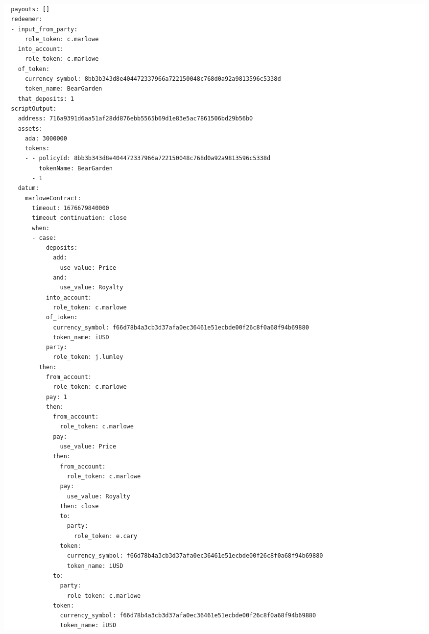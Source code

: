 ```
  payouts: []
  redeemer:
  - input_from_party:
      role_token: c.marlowe
    into_account:
      role_token: c.marlowe
    of_token:
      currency_symbol: 8bb3b343d8e404472337966a722150048c768d0a92a9813596c5338d
      token_name: BearGarden
    that_deposits: 1
  scriptOutput:
    address: 716a9391d6aa51af28dd876ebb5565b69d1e83e5ac7861506bd29b56b0
    assets:
      ada: 3000000
      tokens:
      - - policyId: 8bb3b343d8e404472337966a722150048c768d0a92a9813596c5338d
          tokenName: BearGarden
        - 1
    datum:
      marloweContract:
        timeout: 1676679840000
        timeout_continuation: close
        when:
        - case:
            deposits:
              add:
                use_value: Price
              and:
                use_value: Royalty
            into_account:
              role_token: c.marlowe
            of_token:
              currency_symbol: f66d78b4a3cb3d37afa0ec36461e51ecbde00f26c8f0a68f94b69880
              token_name: iUSD
            party:
              role_token: j.lumley
          then:
            from_account:
              role_token: c.marlowe
            pay: 1
            then:
              from_account:
                role_token: c.marlowe
              pay:
                use_value: Price
              then:
                from_account:
                  role_token: c.marlowe
                pay:
                  use_value: Royalty
                then: close
                to:
                  party:
                    role_token: e.cary
                token:
                  currency_symbol: f66d78b4a3cb3d37afa0ec36461e51ecbde00f26c8f0a68f94b69880
                  token_name: iUSD
              to:
                party:
                  role_token: c.marlowe
              token:
                currency_symbol: f66d78b4a3cb3d37afa0ec36461e51ecbde00f26c8f0a68f94b69880
                token_name: iUSD
```